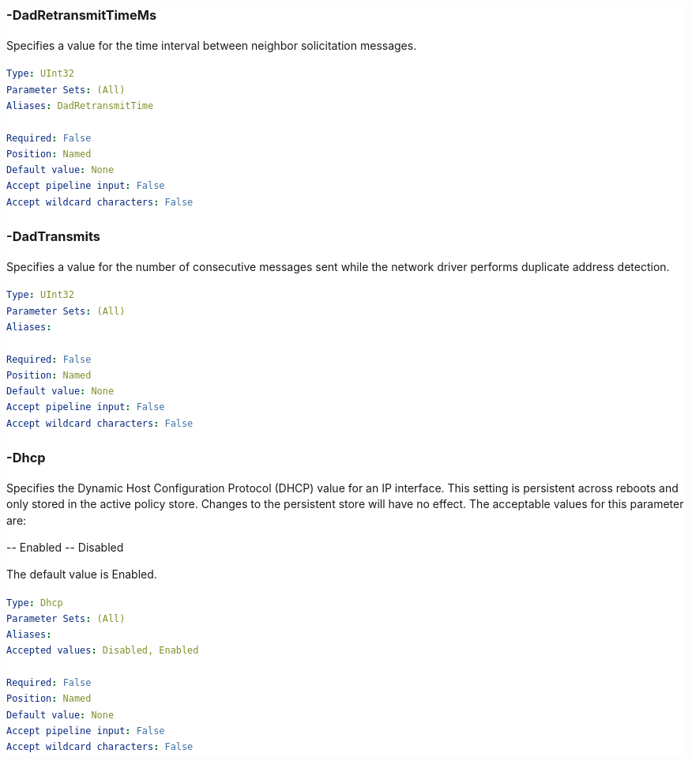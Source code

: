 ### -DadRetransmitTimeMs
Specifies a value for the time interval between neighbor solicitation messages.

```yaml
Type: UInt32
Parameter Sets: (All)
Aliases: DadRetransmitTime

Required: False
Position: Named
Default value: None
Accept pipeline input: False
Accept wildcard characters: False
```

### -DadTransmits
Specifies a value for the number of consecutive messages sent while the network driver performs duplicate address detection.

```yaml
Type: UInt32
Parameter Sets: (All)
Aliases: 

Required: False
Position: Named
Default value: None
Accept pipeline input: False
Accept wildcard characters: False
```

### -Dhcp
Specifies the Dynamic Host Configuration Protocol (DHCP) value for an IP interface.
This setting is persistent across reboots and only stored in the active policy store. 
Changes to the persistent store will have no effect. 
The acceptable values for this parameter are:

 -- Enabled
 -- Disabled

The default value is Enabled.

```yaml
Type: Dhcp
Parameter Sets: (All)
Aliases: 
Accepted values: Disabled, Enabled

Required: False
Position: Named
Default value: None
Accept pipeline input: False
Accept wildcard characters: False
```

